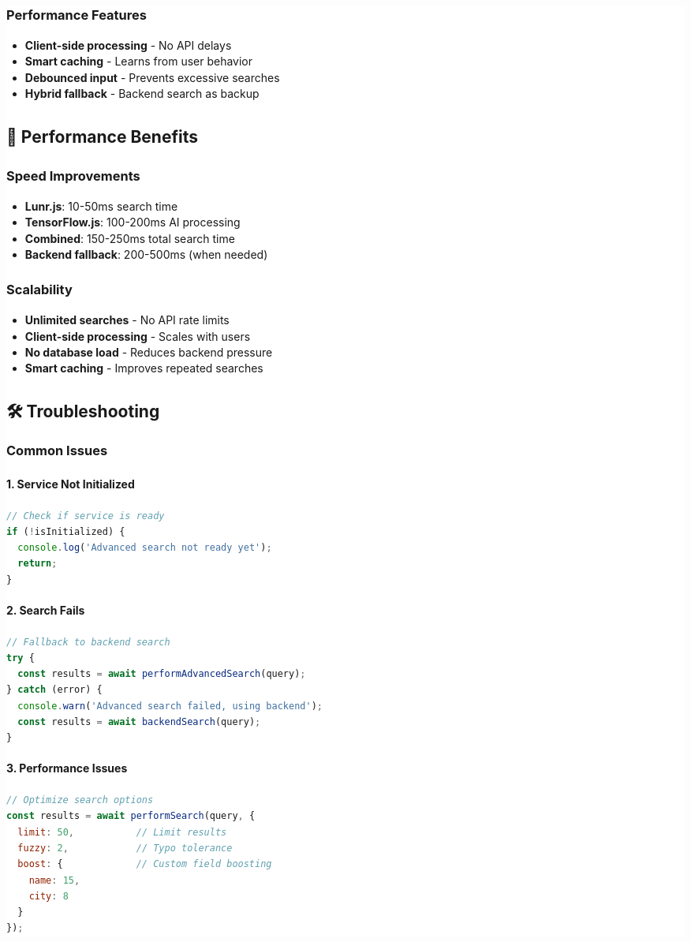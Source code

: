 ### Performance Features
- **Client-side processing** - No API delays
- **Smart caching** - Learns from user behavior
- **Debounced input** - Prevents excessive searches
- **Hybrid fallback** - Backend search as backup

## 🚀 Performance Benefits

### Speed Improvements
- **Lunr.js**: 10-50ms search time
- **TensorFlow.js**: 100-200ms AI processing
- **Combined**: 150-250ms total search time
- **Backend fallback**: 200-500ms (when needed)

### Scalability
- **Unlimited searches** - No API rate limits
- **Client-side processing** - Scales with users
- **No database load** - Reduces backend pressure
- **Smart caching** - Improves repeated searches

## 🛠️ Troubleshooting

### Common Issues

#### 1. Service Not Initialized
```javascript
// Check if service is ready
if (!isInitialized) {
  console.log('Advanced search not ready yet');
  return;
}
```

#### 2. Search Fails
```javascript
// Fallback to backend search
try {
  const results = await performAdvancedSearch(query);
} catch (error) {
  console.warn('Advanced search failed, using backend');
  const results = await backendSearch(query);
}
```

#### 3. Performance Issues
```javascript
// Optimize search options
const results = await performSearch(query, {
  limit: 50,           // Limit results
  fuzzy: 2,            // Typo tolerance
  boost: {             // Custom field boosting
    name: 15,
    city: 8
  }
});
```
